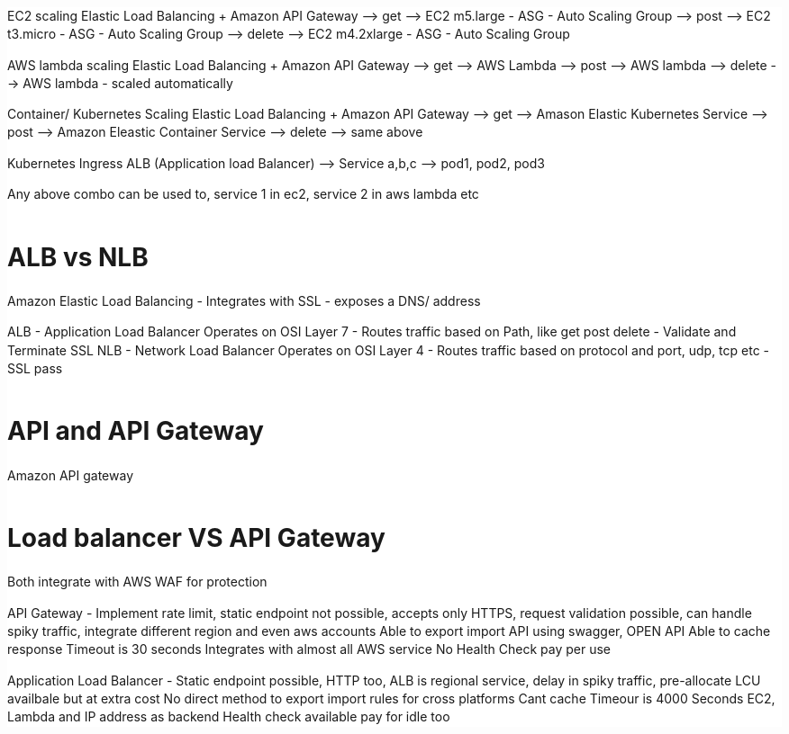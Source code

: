 EC2 scaling
Elastic Load Balancing + Amazon API Gateway --> get     --> EC2 m5.large - ASG - Auto Scaling Group
                                            --> post    --> EC2 t3.micro - ASG - Auto Scaling Group
                                            --> delete  --> EC2 m4.2xlarge - ASG - Auto Scaling Group
                                            
AWS lambda scaling
Elastic Load Balancing + Amazon API Gateway --> get     --> AWS Lambda
                                            --> post    --> AWS lambda
                                            --> delete  --> AWS lambda - scaled automatically

Container/ Kubernetes Scaling
Elastic Load Balancing + Amazon API Gateway --> get     --> Amason Elastic Kubernetes Service
                                            --> post    --> Amazon Eleastic Container Service
                                            --> delete  --> same above

Kubernetes
Ingress ALB (Application load Balancer) --> Service a,b,c --> pod1, pod2, pod3

Any above combo can be used to, service 1 in ec2, service 2 in aws lambda etc

# ALB vs NLB
Amazon Elastic Load Balancing - Integrates with SSL - exposes a DNS/ address

ALB - Application Load Balancer
    Operates on OSI Layer 7 - Routes traffic based on Path, like get post delete - Validate and Terminate SSL
NLB - Network Load Balancer
    Operates on OSI Layer 4 - Routes traffic based on protocol and port, udp, tcp etc - SSL pass

# API and API Gateway
Amazon API gateway

# Load balancer VS API Gateway

Both integrate with AWS WAF for protection

API Gateway - 
Implement rate limit, static endpoint not possible, 
accepts only HTTPS, request validation possible, can handle spiky traffic, integrate different region and even aws accounts
Able to export import API using swagger, OPEN API
Able to cache response
Timeout is 30 seconds
Integrates with almost all AWS service
No Health Check
pay per use

Application Load Balancer - 
Static endpoint possible, HTTP too, 
ALB is regional service, delay in spiky traffic, pre-allocate LCU availbale but at extra cost
No direct method to export import rules for cross platforms
Cant cache
Timeour is 4000 Seconds
EC2, Lambda and IP address as backend
Health check available
pay for idle too
